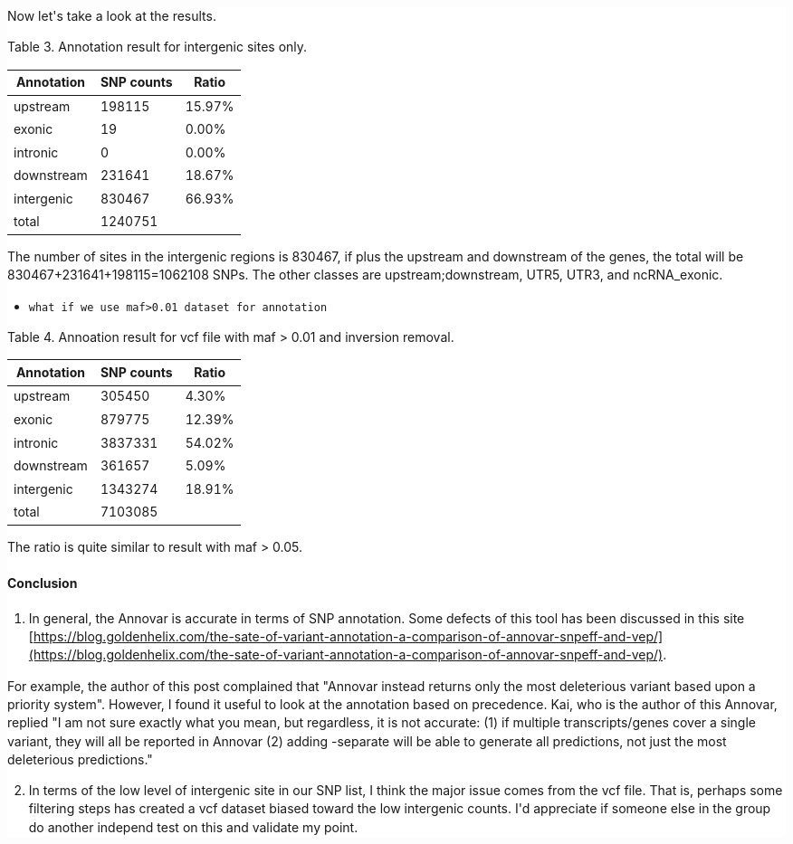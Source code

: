 Now let's take a look at the results.

Table 3. Annotation result for intergenic sites only.

| Annotation                                   | SNP counts | Ratio  |
|----------------------------------------------|------------|--------|
|  upstream                                    | 198115     | 15.97% |
|  exonic                                      | 19         | 0.00%  |
|  intronic                                    | 0          | 0.00%  |
|  downstream                                  | 231641     | 18.67% |
|  intergenic                                  | 830467     | 66.93% |
|  total                                       | 1240751    |        |
 
The number of sites in the intergenic regions is 830467, if plus the upstream and downstream of the genes, the total will be 830467+231641+198115=1062108 SNPs. The other classes are upstream;downstream, UTR5, UTR3, and ncRNA_exonic. 

- `what if we use maf>0.01 dataset for annotation`

Table 4. Annoation result for vcf file with maf > 0.01 and inversion removal.

| Annotation                                    | SNP counts | Ratio  |
|-----------------------------------------------|------------|--------|
|  upstream                                     | 305450     | 4.30%  |
|  exonic                                       | 879775     | 12.39% |
|  intronic                                     | 3837331    | 54.02% |
|  downstream                                   | 361657     | 5.09%  |
|  intergenic                                   | 1343274    | 18.91% |
|  total                                        | 7103085    |        |

The ratio is quite similar to result with maf > 0.05. 

#### Conclusion

1) In general, the Annovar is accurate in terms of SNP annotation. Some defects of this tool has been discussed in this site [https://blog.goldenhelix.com/the-sate-of-variant-annotation-a-comparison-of-annovar-snpeff-and-vep/](https://blog.goldenhelix.com/the-sate-of-variant-annotation-a-comparison-of-annovar-snpeff-and-vep/).

For example, the author of this post complained that "Annovar instead returns only the most deleterious variant based upon a priority system". However, I found it useful to look at the annotation based on precedence. Kai, who is the author of this Annovar, replied "I am not sure exactly what you mean, but regardless, it is not accurate: (1) if multiple transcripts/genes cover a single variant, they will all be reported in Annovar (2) adding -separate will be able to generate all predictions, not just the most deleterious predictions."

2) In terms of the low level of intergenic site in our SNP list, I think the major issue comes from the vcf file. That is, perhaps some filtering steps has created a vcf dataset biased toward the low intergenic counts. I'd appreciate if someone else in the group do another independ test on this and validate my point. 




